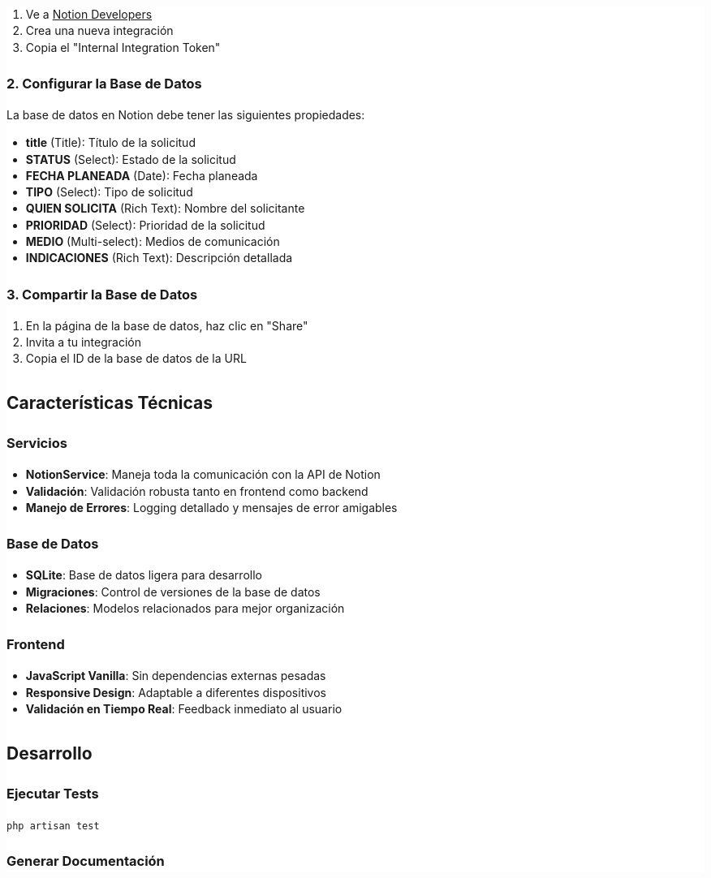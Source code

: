 1. Ve a [Notion Developers](https://www.notion.so/my-integrations)
2. Crea una nueva integración
3. Copia el "Internal Integration Token"

### 2. Configurar la Base de Datos

La base de datos en Notion debe tener las siguientes propiedades:

- **title** (Title): Título de la solicitud
- **STATUS** (Select): Estado de la solicitud
- **FECHA PLANEADA** (Date): Fecha planeada
- **TIPO** (Select): Tipo de solicitud
- **QUIEN SOLICITA** (Rich Text): Nombre del solicitante
- **PRIORIDAD** (Select): Prioridad de la solicitud
- **MEDIO** (Multi-select): Medios de comunicación
- **INDICACIONES** (Rich Text): Descripción detallada

### 3. Compartir la Base de Datos

1. En la página de la base de datos, haz clic en "Share"
2. Invita a tu integración
3. Copia el ID de la base de datos de la URL

## Características Técnicas

### Servicios

- **NotionService**: Maneja toda la comunicación con la API de Notion
- **Validación**: Validación robusta tanto en frontend como backend
- **Manejo de Errores**: Logging detallado y mensajes de error amigables

### Base de Datos

- **SQLite**: Base de datos ligera para desarrollo
- **Migraciones**: Control de versiones de la base de datos
- **Relaciones**: Modelos relacionados para mejor organización

### Frontend

- **JavaScript Vanilla**: Sin dependencias externas pesadas
- **Responsive Design**: Adaptable a diferentes dispositivos
- **Validación en Tiempo Real**: Feedback inmediato al usuario

## Desarrollo

### Ejecutar Tests

```bash
php artisan test
```

### Generar Documentación
